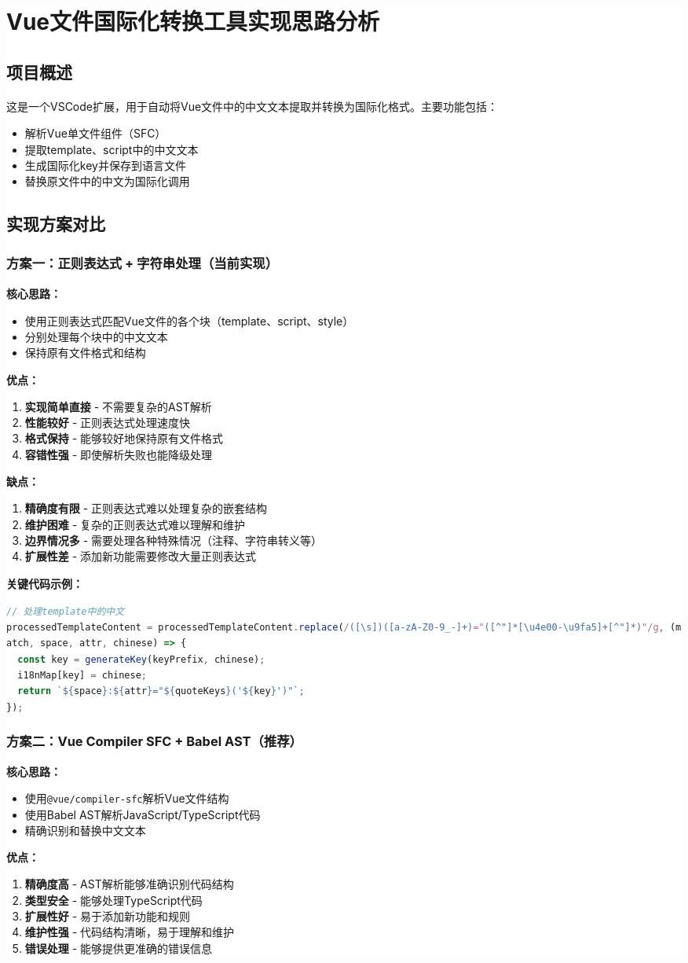 # Vue文件国际化转换工具实现思路分析

## 项目概述

这是一个VSCode扩展，用于自动将Vue文件中的中文文本提取并转换为国际化格式。主要功能包括：
- 解析Vue单文件组件（SFC）
- 提取template、script中的中文文本
- 生成国际化key并保存到语言文件
- 替换原文件中的中文为国际化调用

## 实现方案对比

### 方案一：正则表达式 + 字符串处理（当前实现）

**核心思路：**
- 使用正则表达式匹配Vue文件的各个块（template、script、style）
- 分别处理每个块中的中文文本
- 保持原有文件格式和结构

**优点：**
1. **实现简单直接** - 不需要复杂的AST解析
2. **性能较好** - 正则表达式处理速度快
3. **格式保持** - 能够较好地保持原有文件格式
4. **容错性强** - 即使解析失败也能降级处理

**缺点：**
1. **精确度有限** - 正则表达式难以处理复杂的嵌套结构
2. **维护困难** - 复杂的正则表达式难以理解和维护
3. **边界情况多** - 需要处理各种特殊情况（注释、字符串转义等）
4. **扩展性差** - 添加新功能需要修改大量正则表达式

**关键代码示例：**
```typescript
// 处理template中的中文
processedTemplateContent = processedTemplateContent.replace(/([\s])([a-zA-Z0-9_-]+)="([^"]*[\u4e00-\u9fa5]+[^"]*)"/g, (match, space, attr, chinese) => {
  const key = generateKey(keyPrefix, chinese);
  i18nMap[key] = chinese;
  return `${space}:${attr}="${quoteKeys}('${key}')"`;
});
```

### 方案二：Vue Compiler SFC + Babel AST（推荐）

**核心思路：**
- 使用`@vue/compiler-sfc`解析Vue文件结构
- 使用Babel AST解析JavaScript/TypeScript代码
- 精确识别和替换中文文本

**优点：**
1. **精确度高** - AST解析能够准确识别代码结构
2. **类型安全** - 能够处理TypeScript代码
3. **扩展性好** - 易于添加新功能和规则
4. **维护性强** - 代码结构清晰，易于理解和维护
5. **错误处理** - 能够提供更准确的错误信息
